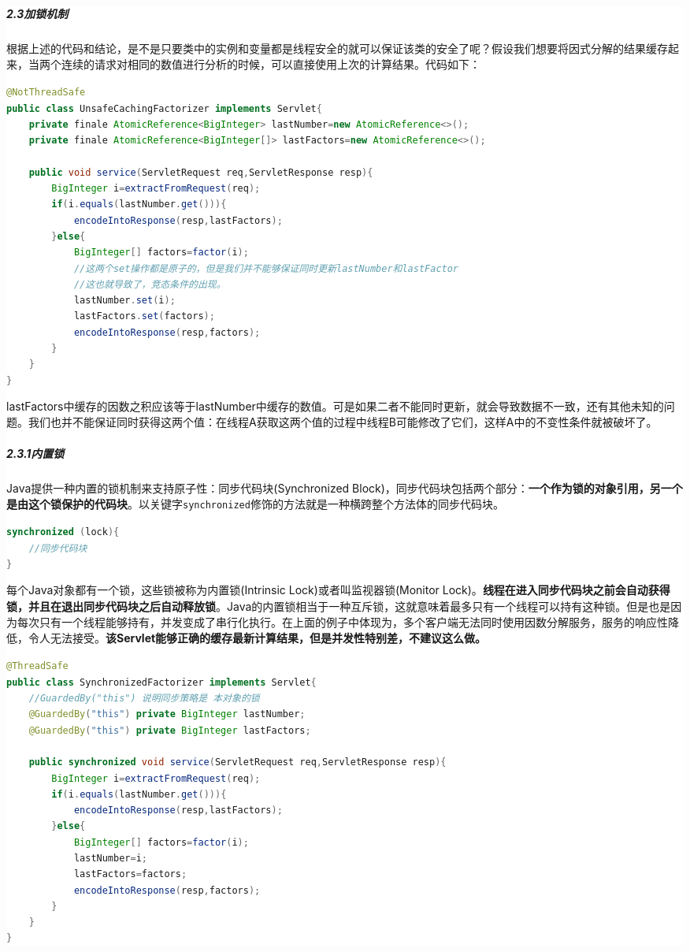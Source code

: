 

##### 2.3加锁机制

根据上述的代码和结论，是不是只要类中的实例和变量都是线程安全的就可以保证该类的安全了呢？假设我们想要将因式分解的结果缓存起来，当两个连续的请求对相同的数值进行分析的时候，可以直接使用上次的计算结果。代码如下：

```java
@NotThreadSafe
public class UnsafeCachingFactorizer implements Servlet{
    private finale AtomicReference<BigInteger> lastNumber=new AtomicReference<>();
    private finale AtomicReference<BigInteger[]> lastFactors=new AtomicReference<>();
    
    public void service(ServletRequest req,ServletResponse resp){
        BigInteger i=extractFromRequest(req);
        if(i.equals(lastNumber.get())){
            encodeIntoResponse(resp,lastFactors);
        }else{
            BigInteger[] factors=factor(i);
            //这两个set操作都是原子的，但是我们并不能够保证同时更新lastNumber和lastFactor
            //这也就导致了，竞态条件的出现。
            lastNumber.set(i);
            lastFactors.set(factors);
            encodeIntoResponse(resp,factors);
        }
    }
}
```

lastFactors中缓存的因数之积应该等于lastNumber中缓存的数值。可是如果二者不能同时更新，就会导致数据不一致，还有其他未知的问题。我们也并不能保证同时获得这两个值：在线程A获取这两个值的过程中线程B可能修改了它们，这样A中的不变性条件就被破坏了。

##### 2.3.1内置锁

Java提供一种内置的锁机制来支持原子性：同步代码块(Synchronized Block)，同步代码块包括两个部分：**一个作为锁的对象引用，另一个是由这个锁保护的代码块**。以关键字`synchronized`修饰的方法就是一种横跨整个方法体的同步代码块。

```java
synchronized (lock){
    //同步代码块
}
```

每个Java对象都有一个锁，这些锁被称为内置锁(Intrinsic Lock)或者叫监视器锁(Monitor Lock)。**线程在进入同步代码块之前会自动获得锁，并且在退出同步代码块之后自动释放锁**。Java的内置锁相当于一种互斥锁，这就意味着最多只有一个线程可以持有这种锁。但是也是因为每次只有一个线程能够持有，并发变成了串行化执行。在上面的例子中体现为，多个客户端无法同时使用因数分解服务，服务的响应性降低，令人无法接受。**该Servlet能够正确的缓存最新计算结果，但是并发性特别差，不建议这么做。**

```java
@ThreadSafe
public class SynchronizedFactorizer implements Servlet{
    //GuardedBy("this") 说明同步策略是 本对象的锁
   	@GuardedBy("this") private BigInteger lastNumber;    
    @GuardedBy("this") private BigInteger lastFactors;
    
    public synchronized void service(ServletRequest req,ServletResponse resp){
        BigInteger i=extractFromRequest(req);
        if(i.equals(lastNumber.get())){
            encodeIntoResponse(resp,lastFactors);
        }else{
            BigInteger[] factors=factor(i);
            lastNumber=i;
            lastFactors=factors;
            encodeIntoResponse(resp,factors);
        }
    }
}
```
